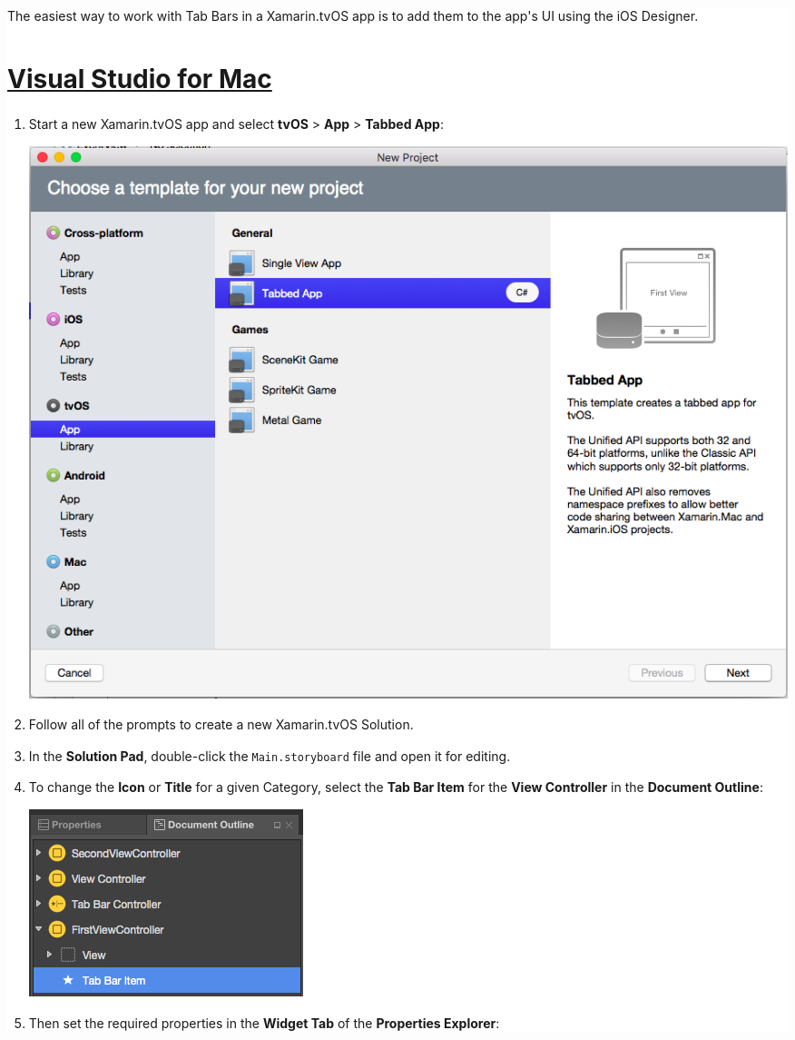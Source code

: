 The easiest way to work with Tab Bars in a Xamarin.tvOS app is to add them to the app's UI using the iOS Designer.

# [Visual Studio for Mac](#tab/vsmac)
	
1. Start a new Xamarin.tvOS app and select **tvOS** > **App** > **Tabbed App**: 

	[![](tab-bars-images/tab02.png "Select Tabbed App")](tab-bars-images/tab02.png#lightbox)
1. Follow all of the prompts to create a new Xamarin.tvOS Solution.
1. In the **Solution Pad**, double-click the `Main.storyboard` file and open it for editing.
1. To change the **Icon** or **Title** for a given Category, select the **Tab Bar Item** for the **View Controller** in the **Document Outline**:

	[![](tab-bars-images/tab03a.png "The Tab Bar Item for the View Controller in the Document Outline")](tab-bars-images/tab03a.png#lightbox)
1. Then set the required properties in the **Widget Tab** of the **Properties Explorer**: 
